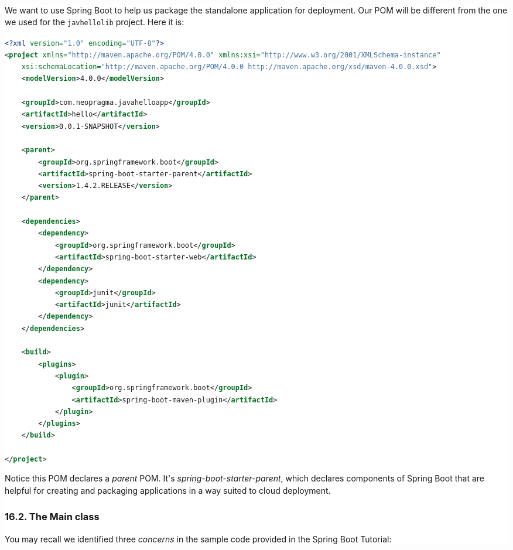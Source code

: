 We want to use Spring Boot to help us package the standalone application for deployment. Our POM will be different from the one we used for the ```javhellolib``` project. Here it is:

```xml 
<?xml version="1.0" encoding="UTF-8"?>
<project xmlns="http://maven.apache.org/POM/4.0.0" xmlns:xsi="http://www.w3.org/2001/XMLSchema-instance"
    xsi:schemaLocation="http://maven.apache.org/POM/4.0.0 http://maven.apache.org/xsd/maven-4.0.0.xsd">
    <modelVersion>4.0.0</modelVersion>

    <groupId>com.neopragma.javahelloapp</groupId>
    <artifactId>hello</artifactId>
    <version>0.0.1-SNAPSHOT</version>

    <parent>
        <groupId>org.springframework.boot</groupId>
        <artifactId>spring-boot-starter-parent</artifactId>
        <version>1.4.2.RELEASE</version>
    </parent>

    <dependencies>
        <dependency>
            <groupId>org.springframework.boot</groupId>
            <artifactId>spring-boot-starter-web</artifactId>
        </dependency>
        <dependency>
            <groupId>junit</groupId>
            <artifactId>junit</artifactId>
        </dependency>
    </dependencies>    
    
    <build>
        <plugins>
            <plugin>
                <groupId>org.springframework.boot</groupId>
                <artifactId>spring-boot-maven-plugin</artifactId>
            </plugin>
        </plugins>
    </build>   
 
</project>
```

Notice this POM declares a _parent_ POM. It's _spring-boot-starter-parent_, which declares components of Spring Boot that are helpful for creating and packaging applications in a way suited to cloud deployment.

### 16.2. The Main class

You may recall we identified three _concerns_ in the sample code provided in the Spring Boot Tutorial:
